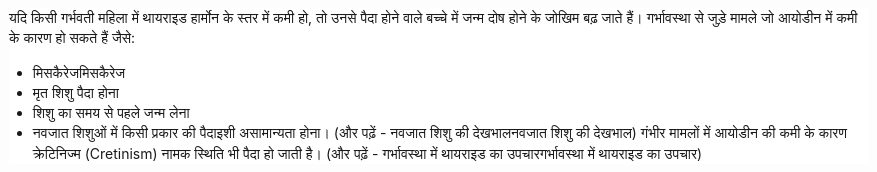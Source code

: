यदि किसी गर्भवती महिला में थायराइड हार्मोन के स्तर में कमी हो, तो उनसे पैदा होने वाले बच्चे में जन्म दोष होने के जोखिम बढ़ जाते हैं। गर्भावस्था से जुड़े मामले जो आयोडीन में कमी के कारण हो सकते हैं जैसे:
- मिसकैरेजमिसकैरेज
- मृत शिशु पैदा होना
- शिशु का समय से पहले जन्म लेना
- नवजात शिशुओं में किसी प्रकार की पैदाइशी असामान्यता होना। (और पढ़ें - नवजात शिशु की देखभालनवजात शिशु की देखभाल)
गंभीर मामलों में आयोडीन की कमी के कारण क्रेटिनिज्म (Cretinism) नामक स्थिति भी पैदा हो जाती है।
(और पढ़ें - गर्भावस्था में थायराइड का उपचारगर्भावस्था में थायराइड का उपचार)

